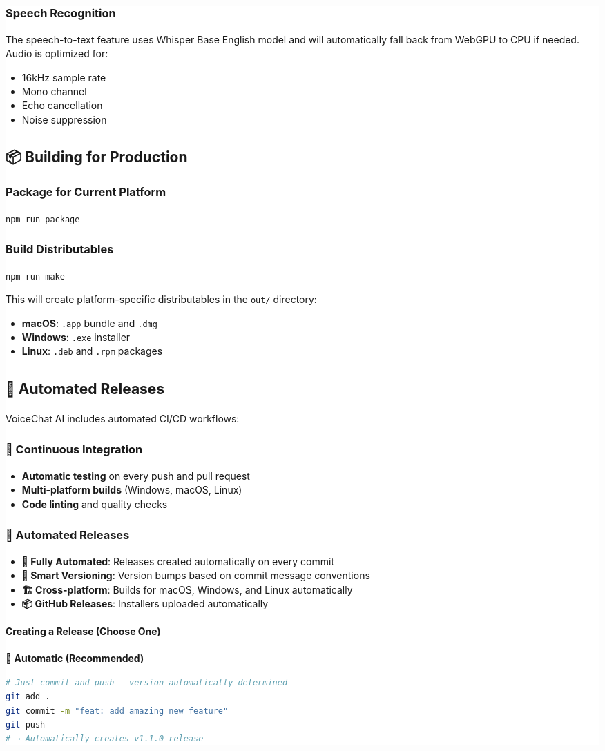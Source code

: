 ### Speech Recognition

The speech-to-text feature uses Whisper Base English model and will automatically fall back from WebGPU to CPU if needed. Audio is optimized for:

- 16kHz sample rate
- Mono channel
- Echo cancellation
- Noise suppression

## 📦 Building for Production

### Package for Current Platform

```bash
npm run package
```

### Build Distributables

```bash
npm run make
```

This will create platform-specific distributables in the `out/` directory:

- **macOS**: `.app` bundle and `.dmg`
- **Windows**: `.exe` installer
- **Linux**: `.deb` and `.rpm` packages

## 🤖 Automated Releases

VoiceChat AI includes automated CI/CD workflows:

### 🔄 Continuous Integration

- **Automatic testing** on every push and pull request
- **Multi-platform builds** (Windows, macOS, Linux)
- **Code linting** and quality checks

### 🚀 Automated Releases

- **🤖 Fully Automated**: Releases created automatically on every commit
- **📝 Smart Versioning**: Version bumps based on commit message conventions
- **🏗️ Cross-platform**: Builds for macOS, Windows, and Linux automatically
- **📦 GitHub Releases**: Installers uploaded automatically

#### Creating a Release (Choose One)

**🎯 Automatic (Recommended)**

```bash
# Just commit and push - version automatically determined
git add .
git commit -m "feat: add amazing new feature"
git push
# → Automatically creates v1.1.0 release
```
